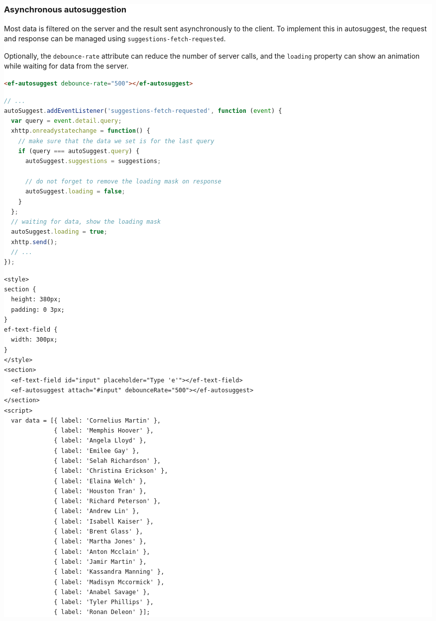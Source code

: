### Asynchronous autosuggestion
Most data is filtered on the server and the result sent asynchronously to the client. To implement this in autosuggest, the request and response can be managed using `suggestions-fetch-requested`.

Optionally, the `debounce-rate` attribute can reduce the number of server calls, and the `loading` property can show an animation while waiting for data from the server.

```html
<ef-autosuggest debounce-rate="500"></ef-autosuggest>
```

```javascript
// ...
autoSuggest.addEventListener('suggestions-fetch-requested', function (event) {
  var query = event.detail.query;
  xhttp.onreadystatechange = function() {
    // make sure that the data we set is for the last query
    if (query === autoSuggest.query) {
      autoSuggest.suggestions = suggestions;

      // do not forget to remove the loading mask on response
      autoSuggest.loading = false;
    }
  };
  // waiting for data, show the loading mask
  autoSuggest.loading = true;
  xhttp.send();
  // ...
});
```

```live
<style>
section {
  height: 380px;
  padding: 0 3px;
}
ef-text-field {
  width: 300px;
}
</style>
<section>
  <ef-text-field id="input" placeholder="Type 'e'"></ef-text-field>
  <ef-autosuggest attach="#input" debounceRate="500"></ef-autosuggest>
</section>
<script>
  var data = [{ label: 'Cornelius Martin' },
              { label: 'Memphis Hoover' },
              { label: 'Angela Lloyd' },
              { label: 'Emilee Gay' },
              { label: 'Selah Richardson' },
              { label: 'Christina Erickson' },
              { label: 'Elaina Welch' },
              { label: 'Houston Tran' },
              { label: 'Richard Peterson' },
              { label: 'Andrew Lin' },
              { label: 'Isabell Kaiser' },
              { label: 'Brent Glass' },
              { label: 'Martha Jones' },
              { label: 'Anton Mcclain' },
              { label: 'Jamir Martin' },
              { label: 'Kassandra Manning' },
              { label: 'Madisyn Mccormick' },
              { label: 'Anabel Savage' },
              { label: 'Tyler Phillips' },
              { label: 'Ronan Deleon' }];
```